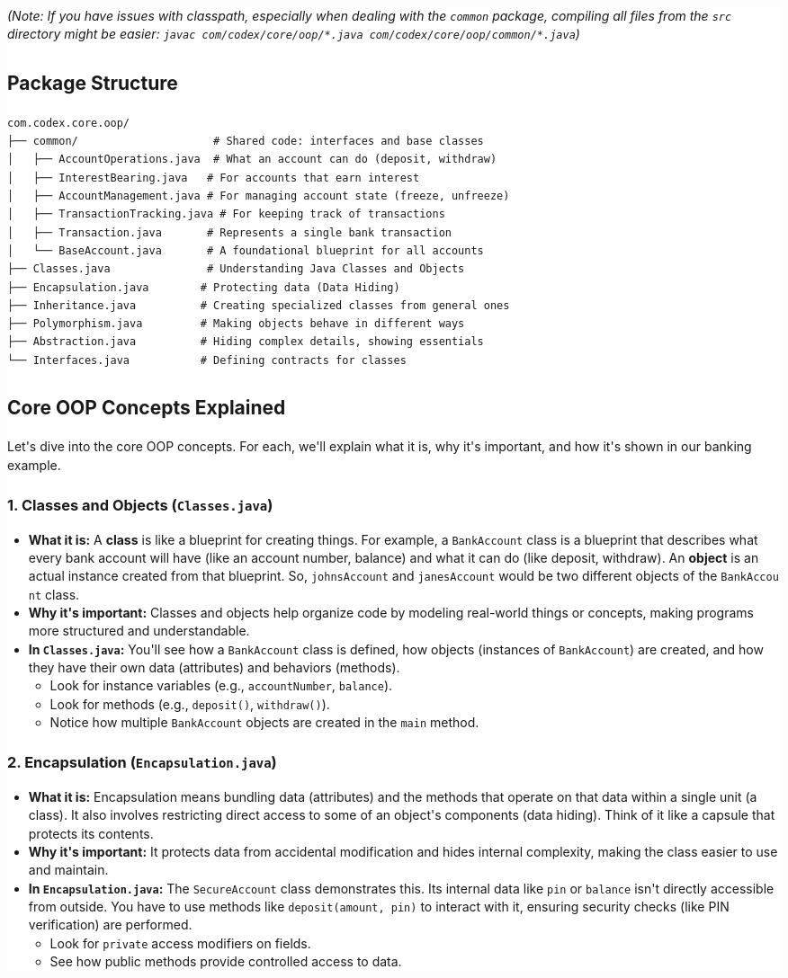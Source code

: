 *(Note: If you have issues with classpath, especially when dealing with the `common` package, compiling all files from the `src` directory might be easier: `javac com/codex/core/oop/*.java com/codex/core/oop/common/*.java`)*

## Package Structure

```
com.codex.core.oop/
├── common/                     # Shared code: interfaces and base classes
│   ├── AccountOperations.java  # What an account can do (deposit, withdraw)
│   ├── InterestBearing.java   # For accounts that earn interest
│   ├── AccountManagement.java # For managing account state (freeze, unfreeze)
│   ├── TransactionTracking.java # For keeping track of transactions
│   ├── Transaction.java       # Represents a single bank transaction
│   └── BaseAccount.java       # A foundational blueprint for all accounts
├── Classes.java               # Understanding Java Classes and Objects
├── Encapsulation.java        # Protecting data (Data Hiding)
├── Inheritance.java          # Creating specialized classes from general ones
├── Polymorphism.java         # Making objects behave in different ways
├── Abstraction.java          # Hiding complex details, showing essentials
└── Interfaces.java           # Defining contracts for classes
```

## Core OOP Concepts Explained

Let's dive into the core OOP concepts. For each, we'll explain what it is, why it's important, and how it's shown in our banking example.

### 1. Classes and Objects (`Classes.java`)

*   **What it is:** A **class** is like a blueprint for creating things. For example, a `BankAccount` class is a blueprint that describes what every bank account will have (like an account number, balance) and what it can do (like deposit, withdraw). An **object** is an actual instance created from that blueprint. So, `johnsAccount` and `janesAccount` would be two different objects of the `BankAccount` class.
*   **Why it's important:** Classes and objects help organize code by modeling real-world things or concepts, making programs more structured and understandable.
*   **In `Classes.java`:** You'll see how a `BankAccount` class is defined, how objects (instances of `BankAccount`) are created, and how they have their own data (attributes) and behaviors (methods).
    *   Look for instance variables (e.g., `accountNumber`, `balance`).
    *   Look for methods (e.g., `deposit()`, `withdraw()`).
    *   Notice how multiple `BankAccount` objects are created in the `main` method.

### 2. Encapsulation (`Encapsulation.java`)

*   **What it is:** Encapsulation means bundling data (attributes) and the methods that operate on that data within a single unit (a class). It also involves restricting direct access to some of an object's components (data hiding). Think of it like a capsule that protects its contents.
*   **Why it's important:** It protects data from accidental modification and hides internal complexity, making the class easier to use and maintain.
*   **In `Encapsulation.java`:** The `SecureAccount` class demonstrates this. Its internal data like `pin` or `balance` isn't directly accessible from outside. You have to use methods like `deposit(amount, pin)` to interact with it, ensuring security checks (like PIN verification) are performed.
    *   Look for `private` access modifiers on fields.
    *   See how public methods provide controlled access to data.
